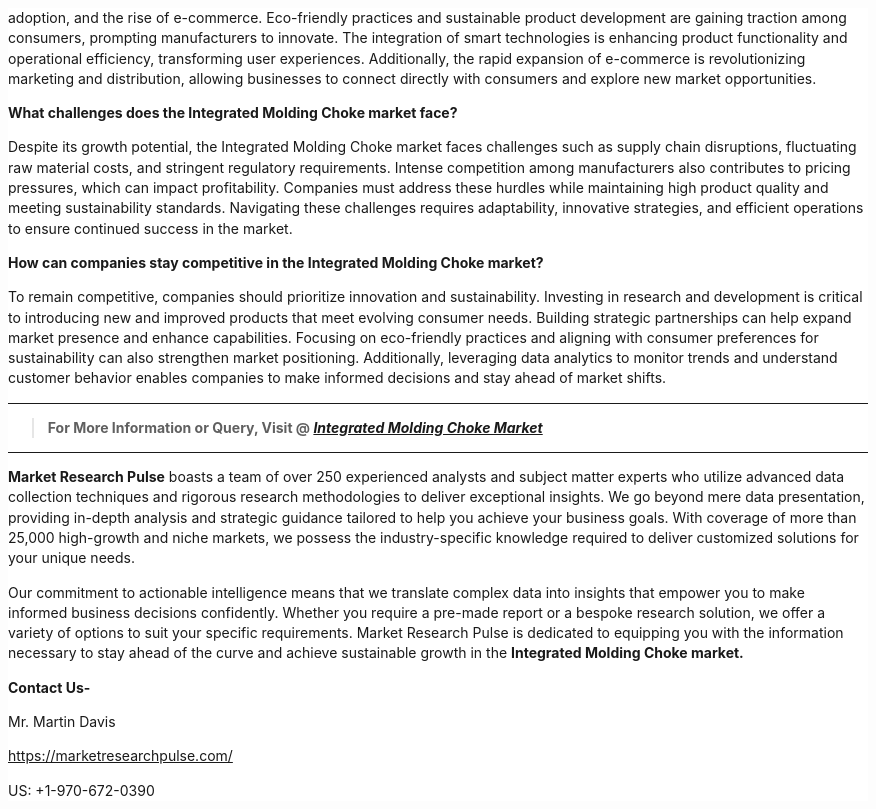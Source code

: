 adoption, and the rise of e-commerce. Eco-friendly practices and sustainable product development are gaining traction among consumers, prompting manufacturers to innovate. The integration of smart technologies is enhancing product functionality and operational efficiency, transforming user experiences. Additionally, the rapid expansion of e-commerce is revolutionizing marketing and distribution, allowing businesses to connect directly with consumers and explore new market opportunities.</p><p><strong>What challenges does the Integrated Molding Choke market face?</strong></p><p>Despite its growth potential, the Integrated Molding Choke market faces challenges such as supply chain disruptions, fluctuating raw material costs, and stringent regulatory requirements. Intense competition among manufacturers also contributes to pricing pressures, which can impact profitability. Companies must address these hurdles while maintaining high product quality and meeting sustainability standards. Navigating these challenges requires adaptability, innovative strategies, and efficient operations to ensure continued success in the market.</p><p><strong>How can companies stay competitive in the Integrated Molding Choke market?</strong></p><p>To remain competitive, companies should prioritize innovation and sustainability. Investing in research and development is critical to introducing new and improved products that meet evolving consumer needs. Building strategic partnerships can help expand market presence and enhance capabilities. Focusing on eco-friendly practices and aligning with consumer preferences for sustainability can also strengthen market positioning. Additionally, leveraging data analytics to monitor trends and understand customer behavior enables companies to make informed decisions and stay ahead of market shifts.</p><hr /><blockquote><p><strong>For More Information or Query, Visit @&nbsp;<em><a href="https://marketresearchpulse.com/report/29656/integrated-molding-choke-market?utm_source=Linkedin&utm_medium=025">Integrated Molding Choke Market</a></em></strong></p></blockquote><hr /><p><strong>Market Research Pulse</strong> boasts a team of over 250 experienced analysts and subject matter experts who utilize advanced data collection techniques and rigorous research methodologies to deliver exceptional insights. We go beyond mere data presentation, providing in-depth analysis and strategic guidance tailored to help you achieve your business goals. With coverage of more than 25,000 high-growth and niche markets, we possess the industry-specific knowledge required to deliver customized solutions for your unique needs.</p><p>Our commitment to actionable intelligence means that we translate complex data into insights that empower you to make informed business decisions confidently. Whether you require a pre-made report or a bespoke research solution, we offer a variety of options to suit your specific requirements. Market Research Pulse is dedicated to equipping you with the information necessary to stay ahead of the curve and achieve sustainable growth in the <strong>Integrated Molding Choke market.</strong></p><p><strong>Contact Us-</strong></p><p>Mr. Martin Davis</p><p>https://marketresearchpulse.com/</p><p>US: +1-970-672-0390</p>